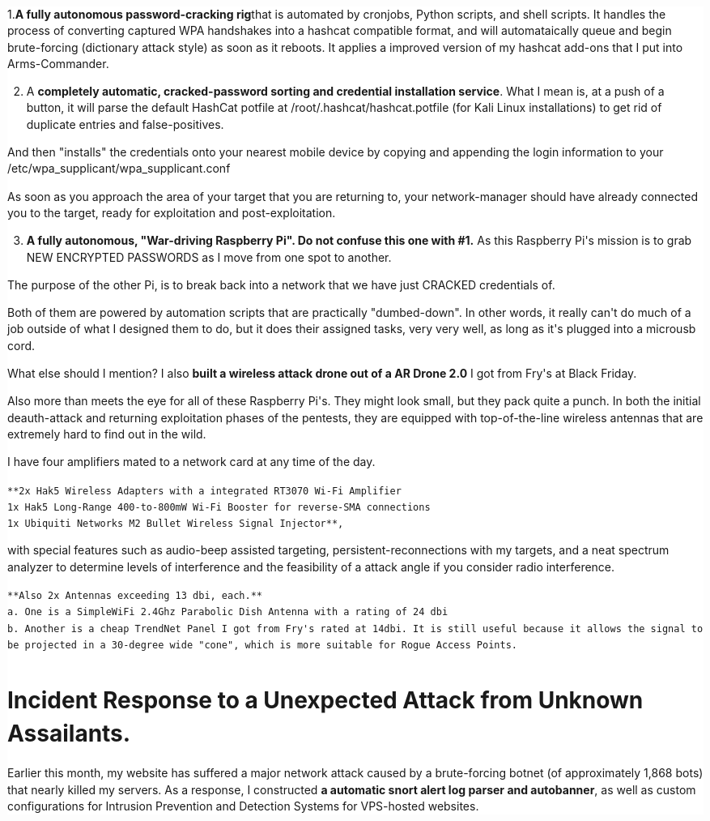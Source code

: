 1.**A fully autonomous password-cracking rig**that is automated by cronjobs, Python scripts, and shell scripts. It handles the process of converting captured WPA handshakes into a hashcat compatible format, and will automataically queue and begin brute-forcing (dictionary attack style) as soon as it reboots. It applies a improved version of my hashcat add-ons that I put into Arms-Commander.

2. A **completely automatic, cracked-password sorting and credential installation service**. What I mean is, at a push of a button, it will parse the default HashCat potfile at /root/.hashcat/hashcat.potfile (for Kali Linux installations) to get rid of duplicate entries and false-positives.

And then "installs" the credentials onto your nearest mobile device by copying and appending the login information to your /etc/wpa_supplicant/wpa_supplicant.conf

As soon as you approach the area of your target that you are returning to, your network-manager should have already connected you to the target, ready for exploitation and post-exploitation.


3. **A fully autonomous, "War-driving Raspberry Pi". Do not confuse this one with #1.** As this Raspberry Pi's mission is to grab NEW ENCRYPTED PASSWORDS as I move from one spot to another. 

The purpose of the other Pi, is to break back into a network that we have just CRACKED credentials of. 


Both of them are powered by automation scripts that are practically "dumbed-down". In other words, it really can't do much of a job outside of what I designed them to do, but it does their assigned tasks, very very well, as long as it's plugged into a microusb cord.


What else should I mention? I also **built a wireless attack drone out of a AR Drone 2.0** I got from Fry's at Black Friday.

Also more than meets the eye for all of these Raspberry Pi's. They might look small, but they pack quite a punch. In both the initial deauth-attack and returning exploitation phases of the pentests, they are equipped with top-of-the-line wireless antennas that are extremely hard to find out in the wild.

I have four amplifiers mated to a network card at any time of the day.

	**2x Hak5 Wireless Adapters with a integrated RT3070 Wi-Fi Amplifier
	1x Hak5 Long-Range 400-to-800mW Wi-Fi Booster for reverse-SMA connections
	1x Ubiquiti Networks M2 Bullet Wireless Signal Injector**, 

with special features such as audio-beep assisted targeting, persistent-reconnections with my targets, and a neat spectrum analyzer to determine levels of interference and the feasibility of a attack angle if you consider radio interference.


	**Also 2x Antennas exceeding 13 dbi, each.**
	a. One is a SimpleWiFi 2.4Ghz Parabolic Dish Antenna with a rating of 24 dbi
	b. Another is a cheap TrendNet Panel I got from Fry's rated at 14dbi. It is still useful because it allows the signal to be projected in a 30-degree wide "cone", which is more suitable for Rogue Access Points. 


# Incident Response to a Unexpected Attack from Unknown Assailants.

Earlier this month, my website has suffered a major network attack caused by a brute-forcing botnet (of approximately 1,868 bots) that nearly killed my servers. As a response, I constructed **a automatic snort alert log parser and autobanner**, as well as custom configurations for Intrusion Prevention and Detection Systems for VPS-hosted websites.
